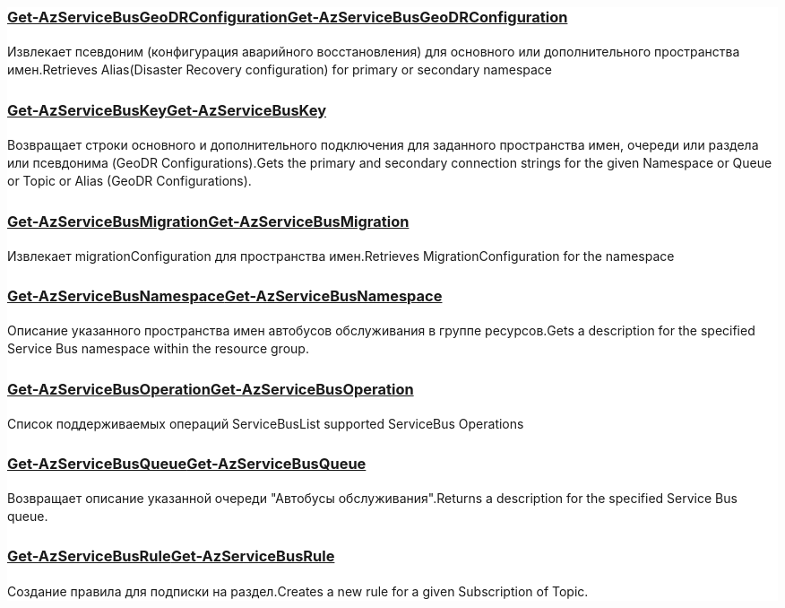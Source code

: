 ### [<span data-ttu-id="1ff79-109">Get-AzServiceBusGeoDRConfiguration</span><span class="sxs-lookup"><span data-stu-id="1ff79-109">Get-AzServiceBusGeoDRConfiguration</span></span>](Get-AzServiceBusGeoDRConfiguration.md)
<span data-ttu-id="1ff79-110">Извлекает псевдоним (конфигурация аварийного восстановления) для основного или дополнительного пространства имен.</span><span class="sxs-lookup"><span data-stu-id="1ff79-110">Retrieves Alias(Disaster Recovery configuration) for primary or secondary namespace</span></span>

### [<span data-ttu-id="1ff79-111">Get-AzServiceBusKey</span><span class="sxs-lookup"><span data-stu-id="1ff79-111">Get-AzServiceBusKey</span></span>](Get-AzServiceBusKey.md)
<span data-ttu-id="1ff79-112">Возвращает строки основного и дополнительного подключения для заданного пространства имен, очереди или раздела или псевдонима (GeoDR Configurations).</span><span class="sxs-lookup"><span data-stu-id="1ff79-112">Gets the primary and secondary connection strings for the given Namespace or Queue or Topic or Alias (GeoDR Configurations).</span></span>

### [<span data-ttu-id="1ff79-113">Get-AzServiceBusMigration</span><span class="sxs-lookup"><span data-stu-id="1ff79-113">Get-AzServiceBusMigration</span></span>](Get-AzServiceBusMigration.md)
<span data-ttu-id="1ff79-114">Извлекает migrationConfiguration для пространства имен.</span><span class="sxs-lookup"><span data-stu-id="1ff79-114">Retrieves MigrationConfiguration for the namespace</span></span>

### [<span data-ttu-id="1ff79-115">Get-AzServiceBusNamespace</span><span class="sxs-lookup"><span data-stu-id="1ff79-115">Get-AzServiceBusNamespace</span></span>](Get-AzServiceBusNamespace.md)
<span data-ttu-id="1ff79-116">Описание указанного пространства имен автобусов обслуживания в группе ресурсов.</span><span class="sxs-lookup"><span data-stu-id="1ff79-116">Gets a description for the specified Service Bus namespace within the resource group.</span></span>

### [<span data-ttu-id="1ff79-117">Get-AzServiceBusOperation</span><span class="sxs-lookup"><span data-stu-id="1ff79-117">Get-AzServiceBusOperation</span></span>](Get-AzServiceBusOperation.md)
<span data-ttu-id="1ff79-118">Список поддерживаемых операций ServiceBus</span><span class="sxs-lookup"><span data-stu-id="1ff79-118">List supported ServiceBus Operations</span></span>

### [<span data-ttu-id="1ff79-119">Get-AzServiceBusQueue</span><span class="sxs-lookup"><span data-stu-id="1ff79-119">Get-AzServiceBusQueue</span></span>](Get-AzServiceBusQueue.md)
<span data-ttu-id="1ff79-120">Возвращает описание указанной очереди "Автобусы обслуживания".</span><span class="sxs-lookup"><span data-stu-id="1ff79-120">Returns a description for the specified Service Bus queue.</span></span>

### [<span data-ttu-id="1ff79-121">Get-AzServiceBusRule</span><span class="sxs-lookup"><span data-stu-id="1ff79-121">Get-AzServiceBusRule</span></span>](Get-AzServiceBusRule.md)
<span data-ttu-id="1ff79-122">Создание правила для подписки на раздел.</span><span class="sxs-lookup"><span data-stu-id="1ff79-122">Creates a new rule for a given Subscription of Topic.</span></span> 
